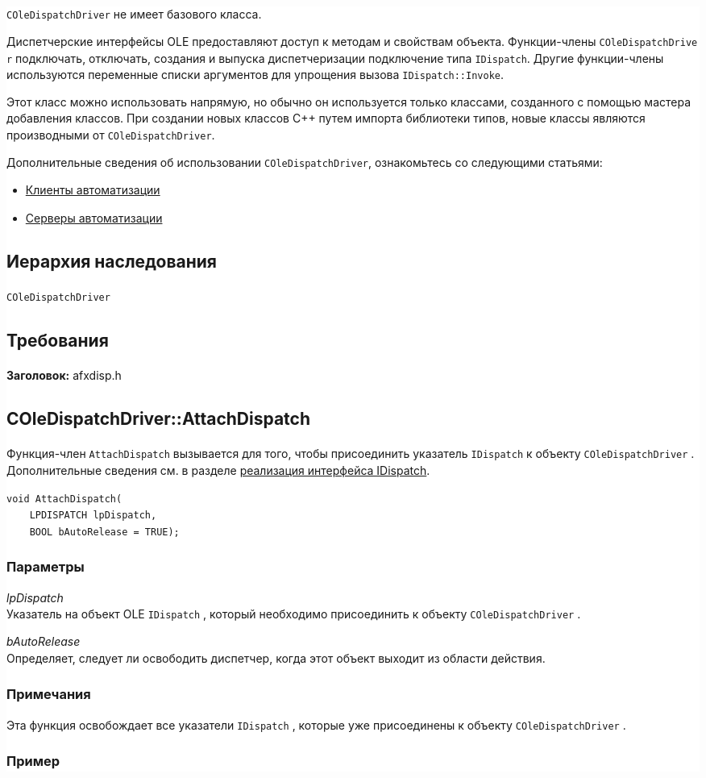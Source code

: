 `COleDispatchDriver` не имеет базового класса.

Диспетчерские интерфейсы OLE предоставляют доступ к методам и свойствам объекта. Функции-члены `COleDispatchDriver` подключать, отключать, создания и выпуска диспетчеризации подключение типа `IDispatch`. Другие функции-члены используются переменные списки аргументов для упрощения вызова `IDispatch::Invoke`.

Этот класс можно использовать напрямую, но обычно он используется только классами, созданного с помощью мастера добавления классов. При создании новых классов C++ путем импорта библиотеки типов, новые классы являются производными от `COleDispatchDriver`.

Дополнительные сведения об использовании `COleDispatchDriver`, ознакомьтесь со следующими статьями:

- [Клиенты автоматизации](../../mfc/automation-clients.md)

- [Серверы автоматизации](../../mfc/automation-servers.md)

## <a name="inheritance-hierarchy"></a>Иерархия наследования

`COleDispatchDriver`

## <a name="requirements"></a>Требования

**Заголовок:** afxdisp.h

##  <a name="attachdispatch"></a>  COleDispatchDriver::AttachDispatch

Функция-член `AttachDispatch` вызывается для того, чтобы присоединить указатель `IDispatch` к объекту `COleDispatchDriver` . Дополнительные сведения см. в разделе [реализация интерфейса IDispatch](/previous-versions/windows/desktop/automat/implementing-the-idispatch-interface).

```
void AttachDispatch(
    LPDISPATCH lpDispatch,
    BOOL bAutoRelease = TRUE);
```

### <a name="parameters"></a>Параметры

*lpDispatch*<br/>
Указатель на объект OLE `IDispatch` , который необходимо присоединить к объекту `COleDispatchDriver` .

*bAutoRelease*<br/>
Определяет, следует ли освободить диспетчер, когда этот объект выходит из области действия.

### <a name="remarks"></a>Примечания

Эта функция освобождает все указатели `IDispatch` , которые уже присоединены к объекту `COleDispatchDriver` .

### <a name="example"></a>Пример
